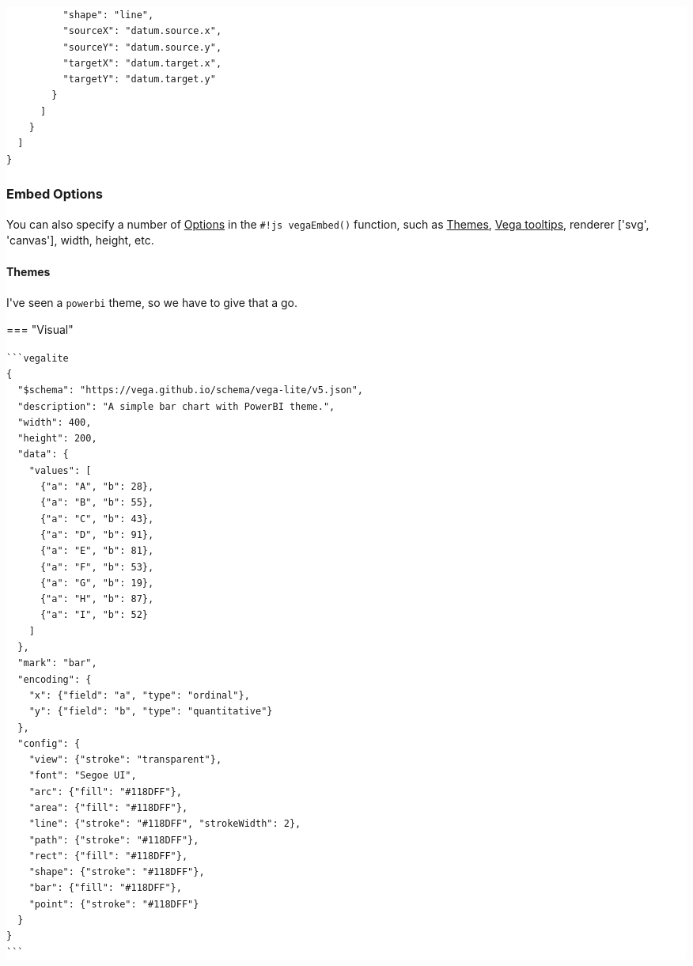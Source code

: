 ```vegalite
          "shape": "line",
          "sourceX": "datum.source.x",
          "sourceY": "datum.source.y",
          "targetX": "datum.target.x",
          "targetY": "datum.target.y"
        }
      ]
    }
  ]
}
```

### Embed Options

You can also specify a number of [Options](https://github.com/vega/vega-embed?ttab=readme-ov-file#options) in the `#!js vegaEmbed()` function, such as [Themes](https://github.com/vega/vega-themes), [Vega tooltips](https://github.com/vega/vega-tooltip), renderer ['svg', 'canvas'], width,  height, etc.

#### Themes

I've seen a `powerbi` theme, so we have to give that a go.

=== "Visual"

    ```vegalite
    {
      "$schema": "https://vega.github.io/schema/vega-lite/v5.json",
      "description": "A simple bar chart with PowerBI theme.",
      "width": 400,
      "height": 200,
      "data": {
        "values": [
          {"a": "A", "b": 28},
          {"a": "B", "b": 55},
          {"a": "C", "b": 43},
          {"a": "D", "b": 91},
          {"a": "E", "b": 81},
          {"a": "F", "b": 53},
          {"a": "G", "b": 19},
          {"a": "H", "b": 87},
          {"a": "I", "b": 52}
        ]
      },
      "mark": "bar",
      "encoding": {
        "x": {"field": "a", "type": "ordinal"},
        "y": {"field": "b", "type": "quantitative"}
      },
      "config": {
        "view": {"stroke": "transparent"},
        "font": "Segoe UI",
        "arc": {"fill": "#118DFF"},
        "area": {"fill": "#118DFF"},
        "line": {"stroke": "#118DFF", "strokeWidth": 2},
        "path": {"stroke": "#118DFF"},
        "rect": {"fill": "#118DFF"},
        "shape": {"stroke": "#118DFF"},
        "bar": {"fill": "#118DFF"},
        "point": {"stroke": "#118DFF"}
      }
    }
    ```
